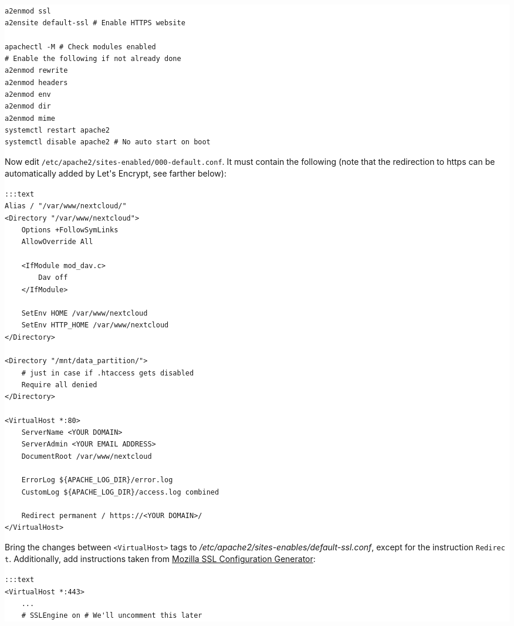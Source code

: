     a2enmod ssl
    a2ensite default-ssl # Enable HTTPS website

    apachectl -M # Check modules enabled
    # Enable the following if not already done
    a2enmod rewrite
    a2enmod headers
    a2enmod env
    a2enmod dir
    a2enmod mime
    systemctl restart apache2
    systemctl disable apache2 # No auto start on boot

Now edit `/etc/apache2/sites-enabled/000-default.conf`. It must contain the following (note that the redirection to https can be automatically added by Let's Encrypt, see farther below):

    :::text
    Alias / "/var/www/nextcloud/"
    <Directory "/var/www/nextcloud">
        Options +FollowSymLinks
        AllowOverride All

        <IfModule mod_dav.c>
            Dav off
        </IfModule>

        SetEnv HOME /var/www/nextcloud
        SetEnv HTTP_HOME /var/www/nextcloud
    </Directory>

    <Directory "/mnt/data_partition/">
        # just in case if .htaccess gets disabled
        Require all denied
    </Directory>

    <VirtualHost *:80>
        ServerName <YOUR DOMAIN>
        ServerAdmin <YOUR EMAIL ADDRESS>
        DocumentRoot /var/www/nextcloud

        ErrorLog ${APACHE_LOG_DIR}/error.log
        CustomLog ${APACHE_LOG_DIR}/access.log combined

        Redirect permanent / https://<YOUR DOMAIN>/
    </VirtualHost>

Bring the changes between `<VirtualHost>` tags to _/etc/apache2/sites-enables/default-ssl.conf_, except for the instruction `Redirect`. Additionally, add instructions taken from [Mozilla SSL Configuration Generator](https://mozilla.github.io/server-side-tls/ssl-config-generator/?server=apache-2.4.25&openssl=1.1.0j&hsts=yes&profile=modern):

    :::text
    <VirtualHost *:443>
        ...
        # SSLEngine on # We'll uncomment this later
